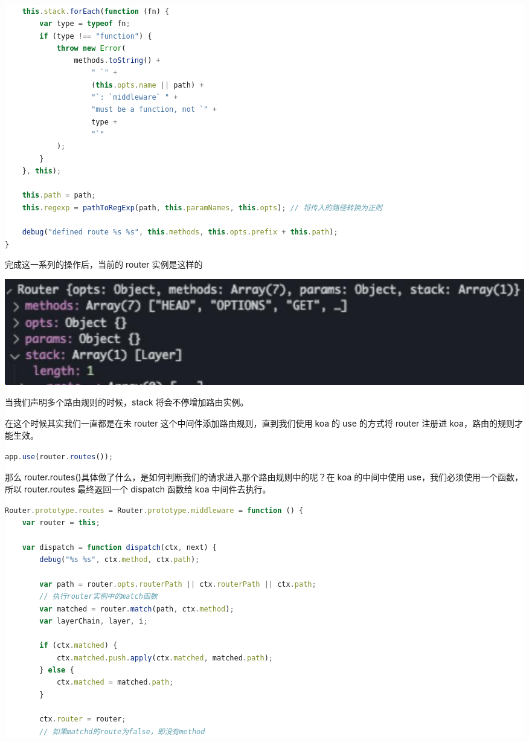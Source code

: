 ```js
	this.stack.forEach(function (fn) {
		var type = typeof fn;
		if (type !== "function") {
			throw new Error(
				methods.toString() +
					" `" +
					(this.opts.name || path) +
					"`: `middleware` " +
					"must be a function, not `" +
					type +
					"`"
			);
		}
	}, this);

	this.path = path;
	this.regexp = pathToRegExp(path, this.paramNames, this.opts); // 将传入的路径转换为正则

	debug("defined route %s %s", this.methods, this.opts.prefix + this.path);
}
```

完成这一系列的操作后，当前的 router 实例是这样的

![image-20240303002025716](./KoaJS框架源码解析.assets/image-20240303002025716.png)

当我们声明多个路由规则的时候，stack 将会不停增加路由实例。

在这个时候其实我们一直都是在未 router 这个中间件添加路由规则，直到我们使用 koa 的 use 的方式将 router 注册进 koa，路由的规则才能生效。

```js
app.use(router.routes());
```

那么 router.routes()具体做了什么，是如何判断我们的请求进入那个路由规则中的呢？在 koa 的中间中使用 use，我们必须使用一个函数，所以 router.routes 最终返回一个 dispatch 函数给 koa 中间件去执行。

```js
Router.prototype.routes = Router.prototype.middleware = function () {
	var router = this;

	var dispatch = function dispatch(ctx, next) {
		debug("%s %s", ctx.method, ctx.path);

		var path = router.opts.routerPath || ctx.routerPath || ctx.path;
		// 执行router实例中的match函数
		var matched = router.match(path, ctx.method);
		var layerChain, layer, i;

		if (ctx.matched) {
			ctx.matched.push.apply(ctx.matched, matched.path);
		} else {
			ctx.matched = matched.path;
		}

		ctx.router = router;
		// 如果matchd的route为false，即没有method
```